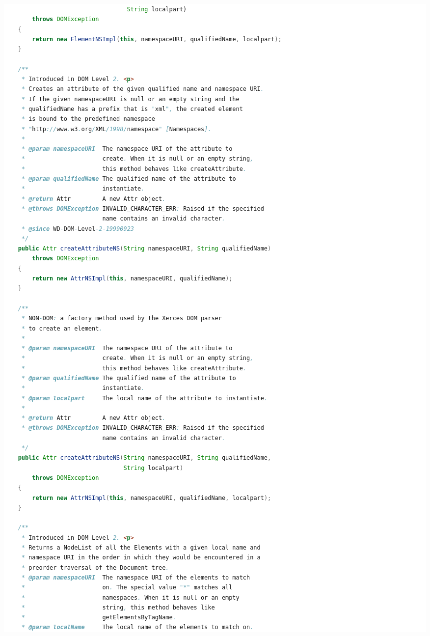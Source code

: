 ```java
                                   String localpart)
        throws DOMException
    {
        return new ElementNSImpl(this, namespaceURI, qualifiedName, localpart);
    }
    
    /**
     * Introduced in DOM Level 2. <p>
     * Creates an attribute of the given qualified name and namespace URI.
     * If the given namespaceURI is null or an empty string and the
     * qualifiedName has a prefix that is "xml", the created element
     * is bound to the predefined namespace
     * "http://www.w3.org/XML/1998/namespace" [Namespaces].
     *
     * @param namespaceURI  The namespace URI of the attribute to
     *                      create. When it is null or an empty string,
     *                      this method behaves like createAttribute.
     * @param qualifiedName The qualified name of the attribute to
     *                      instantiate.
     * @return Attr         A new Attr object.
     * @throws DOMException INVALID_CHARACTER_ERR: Raised if the specified
                            name contains an invalid character.
     * @since WD-DOM-Level-2-19990923
     */
    public Attr createAttributeNS(String namespaceURI, String qualifiedName)
        throws DOMException
    {
        return new AttrNSImpl(this, namespaceURI, qualifiedName);
    }

    /**
     * NON-DOM: a factory method used by the Xerces DOM parser 
     * to create an element.
     *
     * @param namespaceURI  The namespace URI of the attribute to
     *                      create. When it is null or an empty string,
     *                      this method behaves like createAttribute.
     * @param qualifiedName The qualified name of the attribute to
     *                      instantiate.
     * @param localpart     The local name of the attribute to instantiate.
     *
     * @return Attr         A new Attr object.
     * @throws DOMException INVALID_CHARACTER_ERR: Raised if the specified
                            name contains an invalid character.
     */
    public Attr createAttributeNS(String namespaceURI, String qualifiedName,
                                  String localpart)
        throws DOMException
    {
        return new AttrNSImpl(this, namespaceURI, qualifiedName, localpart);
    }

    /**
     * Introduced in DOM Level 2. <p>
     * Returns a NodeList of all the Elements with a given local name and
     * namespace URI in the order in which they would be encountered in a
     * preorder traversal of the Document tree.
     * @param namespaceURI  The namespace URI of the elements to match
     *                      on. The special value "*" matches all
     *                      namespaces. When it is null or an empty
     *                      string, this method behaves like
     *                      getElementsByTagName.
     * @param localName     The local name of the elements to match on.
```